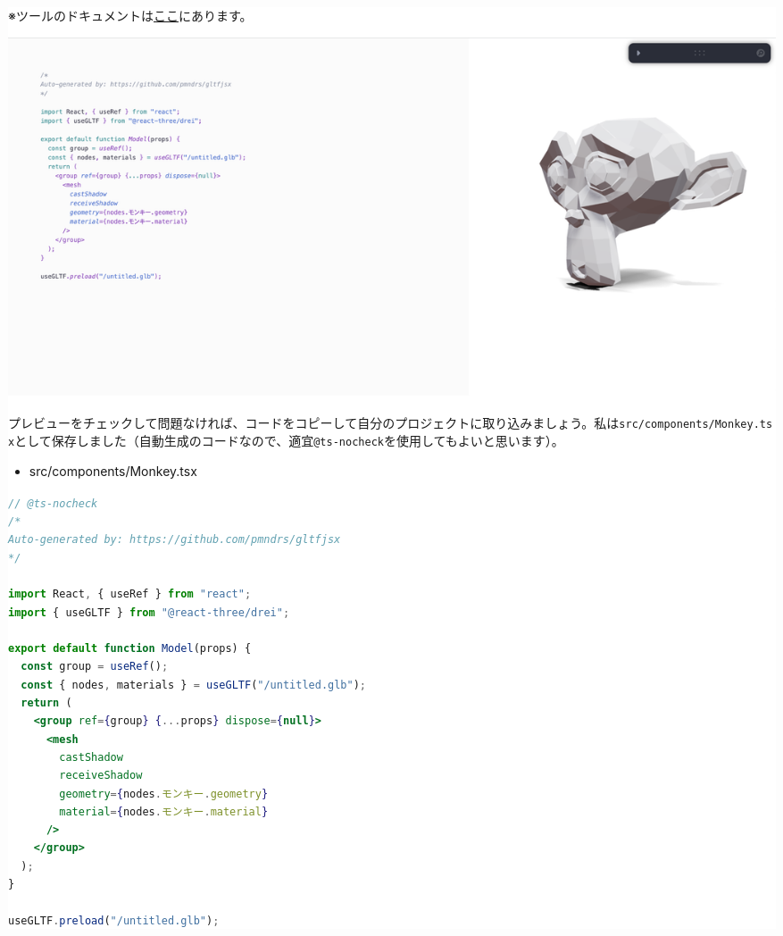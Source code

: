※ツールのドキュメントは[ここ](https://github.com/pmndrs/gltfjsx)にあります。

![表示例8](./08.png)

プレビューをチェックして問題なければ、コードをコピーして自分のプロジェクトに取り込みましょう。私は`src/components/Monkey.tsx`として保存しました（自動生成のコードなので、適宜`@ts-nocheck`を使用してもよいと思います）。

- src/components/Monkey.tsx

```jsx
// @ts-nocheck
/*
Auto-generated by: https://github.com/pmndrs/gltfjsx
*/

import React, { useRef } from "react";
import { useGLTF } from "@react-three/drei";

export default function Model(props) {
  const group = useRef();
  const { nodes, materials } = useGLTF("/untitled.glb");
  return (
    <group ref={group} {...props} dispose={null}>
      <mesh
        castShadow
        receiveShadow
        geometry={nodes.モンキー.geometry}
        material={nodes.モンキー.material}
      />
    </group>
  );
}

useGLTF.preload("/untitled.glb");
```
